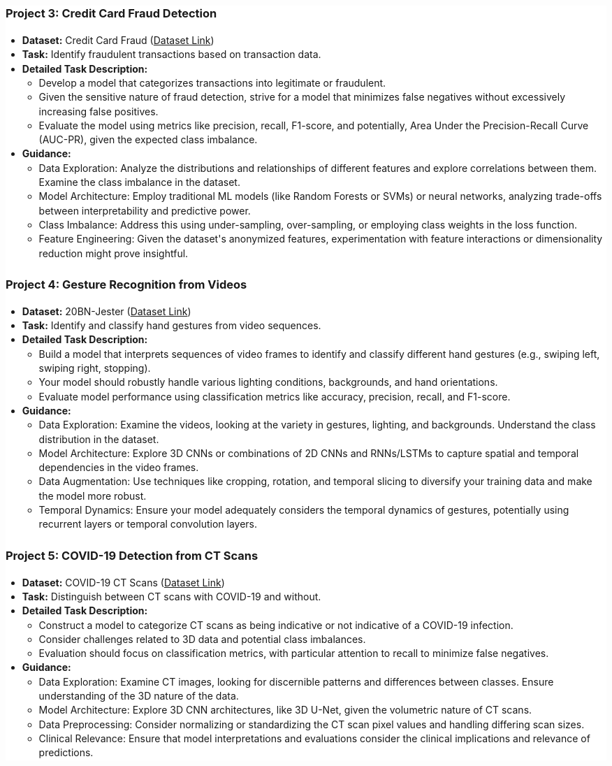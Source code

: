 ### Project 3: Credit Card Fraud Detection
- **Dataset:** Credit Card Fraud ([Dataset Link](https://www.kaggle.com/mlg-ulb/creditcardfraud))
- **Task:** Identify fraudulent transactions based on transaction data.
- **Detailed Task Description:**
    - Develop a model that categorizes transactions into legitimate or fraudulent.
    - Given the sensitive nature of fraud detection, strive for a model that minimizes false negatives without excessively increasing false positives.
    - Evaluate the model using metrics like precision, recall, F1-score, and potentially, Area Under the Precision-Recall Curve (AUC-PR), given the expected class imbalance.
- **Guidance:**
    - Data Exploration: Analyze the distributions and relationships of different features and explore correlations between them. Examine the class imbalance in the dataset.
    - Model Architecture: Employ traditional ML models (like Random Forests or SVMs) or neural networks, analyzing trade-offs between interpretability and predictive power.
    - Class Imbalance: Address this using under-sampling, over-sampling, or employing class weights in the loss function.
    - Feature Engineering: Given the dataset's anonymized features, experimentation with feature interactions or dimensionality reduction might prove insightful.
### Project 4: Gesture Recognition from Videos
- **Dataset:** 20BN-Jester ([Dataset Link](https://20bn.com/datasets/jester))
- **Task:** Identify and classify hand gestures from video sequences.
- **Detailed Task Description:**
    - Build a model that interprets sequences of video frames to identify and classify different hand gestures (e.g., swiping left, swiping right, stopping).
    - Your model should robustly handle various lighting conditions, backgrounds, and hand orientations.
    - Evaluate model performance using classification metrics like accuracy, precision, recall, and F1-score.
- **Guidance:**
    - Data Exploration: Examine the videos, looking at the variety in gestures, lighting, and backgrounds. Understand the class distribution in the dataset.
    - Model Architecture: Explore 3D CNNs or combinations of 2D CNNs and RNNs/LSTMs to capture spatial and temporal dependencies in the video frames.
    - Data Augmentation: Use techniques like cropping, rotation, and temporal slicing to diversify your training data and make the model more robust.
    - Temporal Dynamics: Ensure your model adequately considers the temporal dynamics of gestures, potentially using recurrent layers or temporal convolution layers.

### Project 5: COVID-19 Detection from CT Scans
- **Dataset:** COVID-19 CT Scans ([Dataset Link](https://www.kaggle.com/plameneduardo/sarscov2-ctscan-dataset))
- **Task:** Distinguish between CT scans with COVID-19 and without.
- **Detailed Task Description:**
    - Construct a model to categorize CT scans as being indicative or not indicative of a COVID-19 infection.
    - Consider challenges related to 3D data and potential class imbalances.
    - Evaluation should focus on classification metrics, with particular attention to recall to minimize false negatives.
- **Guidance:**
    - Data Exploration: Examine CT images, looking for discernible patterns and differences between classes. Ensure understanding of the 3D nature of the data.
    - Model Architecture: Explore 3D CNN architectures, like 3D U-Net, given the volumetric nature of CT scans.
    - Data Preprocessing: Consider normalizing or standardizing the CT scan pixel values and handling differing scan sizes.
    - Clinical Relevance: Ensure that model interpretations and evaluations consider the clinical implications and relevance of predictions.
